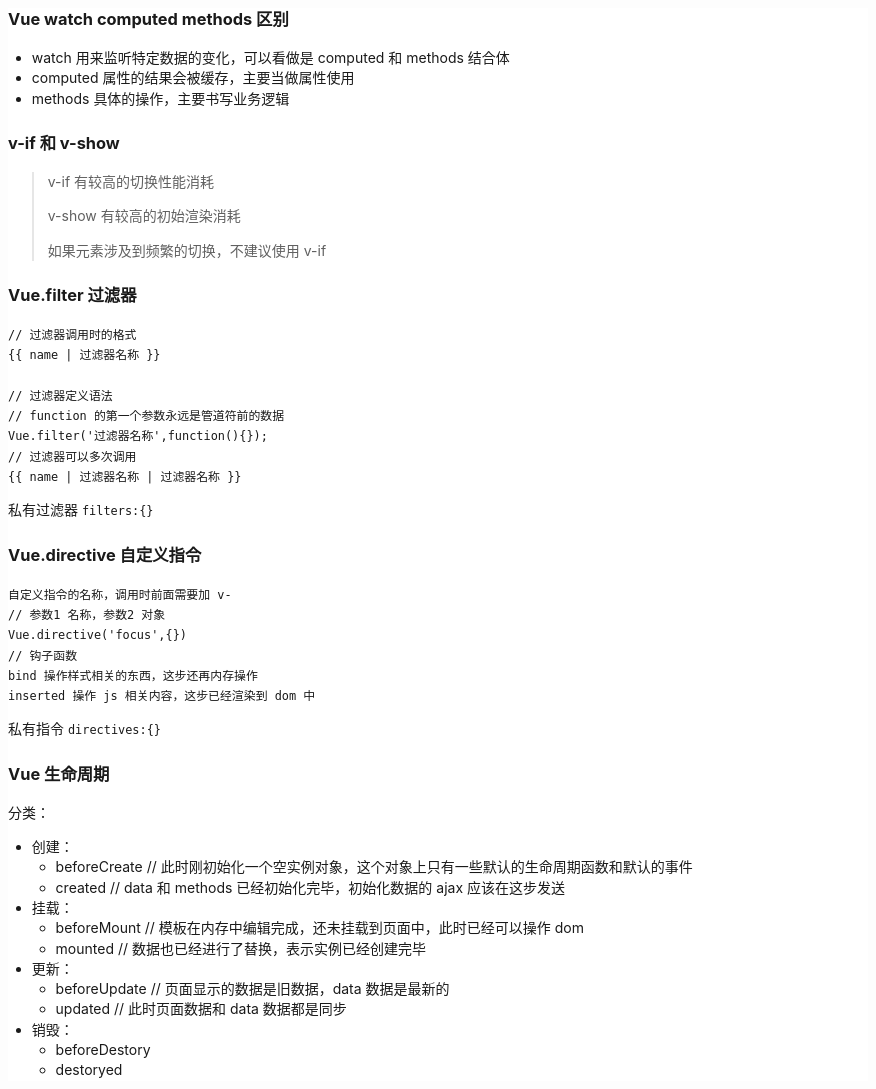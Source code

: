 ### Vue watch computed  methods 区别

- watch 用来监听特定数据的变化，可以看做是 computed 和 methods 结合体
- computed 属性的结果会被缓存，主要当做属性使用
- methods 具体的操作，主要书写业务逻辑

### v-if 和 v-show

> v-if 有较高的切换性能消耗
>
> v-show 有较高的初始渲染消耗
>
> 如果元素涉及到频繁的切换，不建议使用 v-if

### Vue.filter 过滤器

```
// 过滤器调用时的格式
{{ name | 过滤器名称 }}

// 过滤器定义语法
// function 的第一个参数永远是管道符前的数据
Vue.filter('过滤器名称',function(){});
// 过滤器可以多次调用
{{ name | 过滤器名称 | 过滤器名称 }}
```

私有过滤器 `filters:{}`

### Vue.directive 自定义指令

```
自定义指令的名称，调用时前面需要加 v-
// 参数1 名称，参数2 对象
Vue.directive('focus',{})
// 钩子函数
bind 操作样式相关的东西，这步还再内存操作
inserted 操作 js 相关内容，这步已经渲染到 dom 中
```

私有指令 `directives:{}`

### Vue 生命周期

分类：

- 创建：
    -  beforeCreate  // 此时刚初始化一个空实例对象，这个对象上只有一些默认的生命周期函数和默认的事件
    - created  // data 和 methods 已经初始化完毕，初始化数据的 ajax 应该在这步发送
- 挂载：
    - beforeMount	// 模板在内存中编辑完成，还未挂载到页面中，此时已经可以操作 dom
    - mounted          //  数据也已经进行了替换，表示实例已经创建完毕
- 更新：
    - beforeUpdate  // 页面显示的数据是旧数据，data 数据是最新的
    - updated  // 此时页面数据和 data 数据都是同步
- 销毁：
    - beforeDestory
    - destoryed
